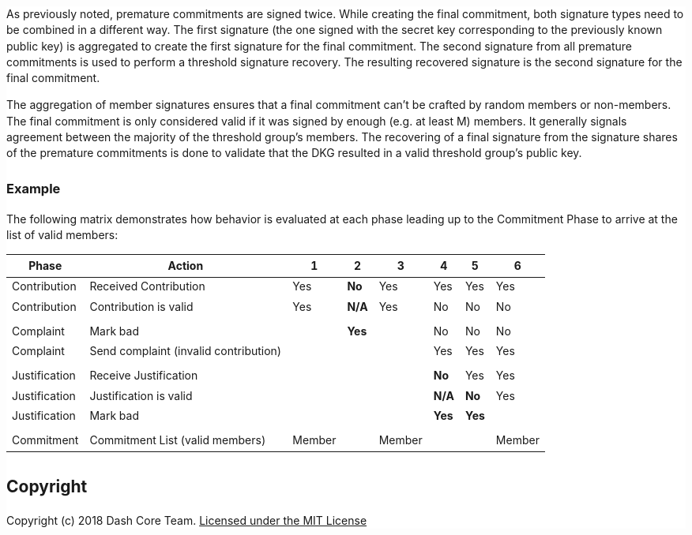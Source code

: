 As previously noted, premature commitments are signed twice. While creating the final commitment, both signature types need to be combined in a different way. The first signature (the one signed with the secret key corresponding to the previously known public key) is aggregated to create the first signature for the final commitment. The second signature from all premature commitments is used to perform a threshold signature recovery. The resulting recovered signature is the second signature for the final commitment.

The aggregation of member signatures ensures that a final commitment can’t be crafted by random members or non-members. The final commitment is only considered valid if it was signed by enough (e.g. at least M) members. It generally signals agreement between the majority of the threshold group’s members. The recovering of a final signature from the signature shares of the premature commitments is done to validate that the DKG resulted in a valid threshold group’s public key.

### Example

The following matrix demonstrates how behavior is evaluated at each phase leading up to the Commitment Phase to arrive at the list of valid members:

| Phase | Action | 1 | 2 | 3 | 4 | 5 | 6 |
|--|--|--|--|--|--|--|--|
| Contribution | Received Contribution | Yes | **No** | Yes | Yes | Yes | Yes |
| Contribution | Contribution is valid | Yes | **N/A** | Yes | No | No | No |
|||||||||
| Complaint | Mark bad |  | **Yes** |  | No | No | No |
| Complaint | Send complaint (invalid contribution) |  |  |  | Yes | Yes | Yes |
|||||||||
| Justification | Receive Justification |  |  |  | **No** | Yes | Yes |
| Justification | Justification is valid |  |  |  | **N/A** | **No** | Yes |
| Justification | Mark bad |  |  |  | **Yes** | **Yes** |  |
|||||||||
| Commitment | Commitment List (valid members) | Member |  | Member |  |  | Member |

## Copyright

Copyright (c) 2018 Dash Core Team. [Licensed under the MIT License](https://opensource.org/licenses/MIT)
